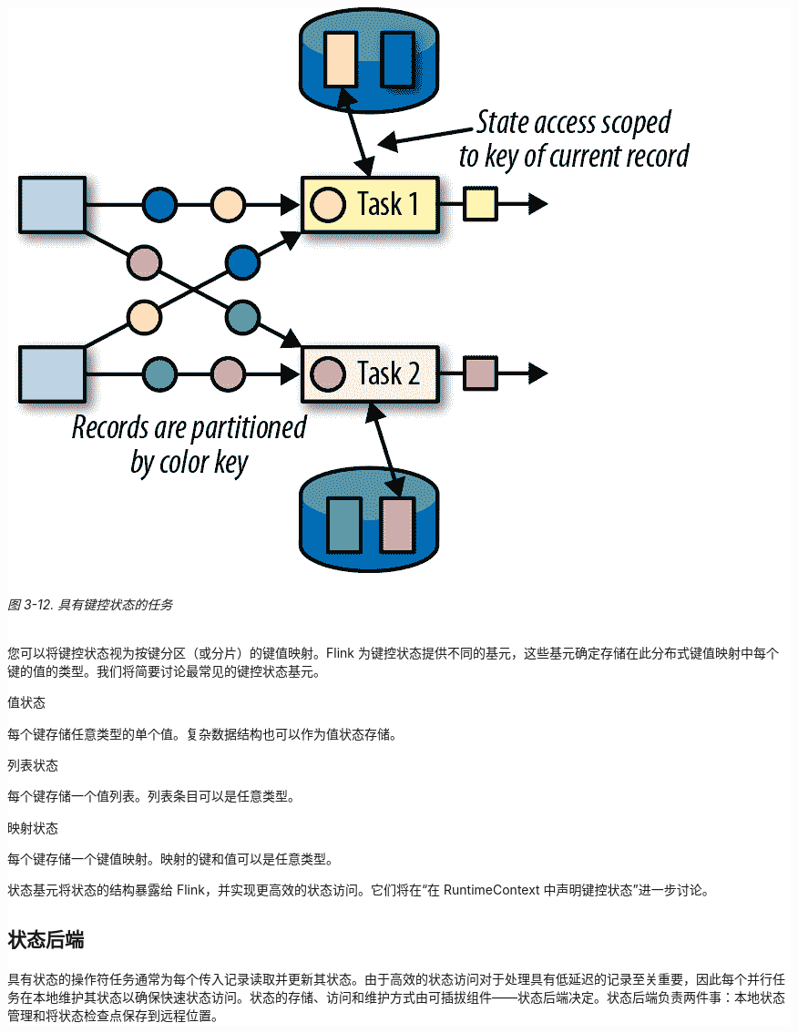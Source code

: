 ![具有键控状态的任务](img/spaf_0312.png)

###### 图 3-12\. 具有键控状态的任务

您可以将键控状态视为按键分区（或分片）的键值映射。Flink 为键控状态提供不同的基元，这些基元确定存储在此分布式键值映射中每个键的值的类型。我们将简要讨论最常见的键控状态基元。

值状态

每个键存储任意类型的单个值。复杂数据结构也可以作为值状态存储。

列表状态

每个键存储一个值列表。列表条目可以是任意类型。

映射状态

每个键存储一个键值映射。映射的键和值可以是任意类型。

状态基元将状态的结构暴露给 Flink，并实现更高效的状态访问。它们将在“在 RuntimeContext 中声明键控状态”进一步讨论。

## 状态后端

具有状态的操作符任务通常为每个传入记录读取并更新其状态。由于高效的状态访问对于处理具有低延迟的记录至关重要，因此每个并行任务在本地维护其状态以确保快速状态访问。状态的存储、访问和维护方式由可插拔组件——状态后端决定。状态后端负责两件事：本地状态管理和将状态检查点保存到远程位置。

